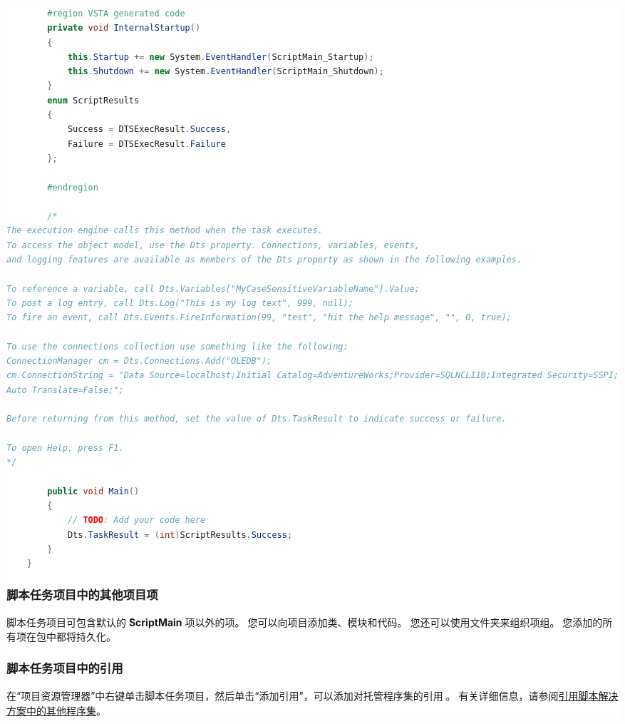 ```csharp  
        #region VSTA generated code  
        private void InternalStartup()  
        {  
            this.Startup += new System.EventHandler(ScriptMain_Startup);  
            this.Shutdown += new System.EventHandler(ScriptMain_Shutdown);  
        }  
        enum ScriptResults  
        {  
            Success = DTSExecResult.Success,  
            Failure = DTSExecResult.Failure  
        };  
  
        #endregion  
  
        /*  
The execution engine calls this method when the task executes.  
To access the object model, use the Dts property. Connections, variables, events,  
and logging features are available as members of the Dts property as shown in the following examples.  
  
To reference a variable, call Dts.Variables["MyCaseSensitiveVariableName"].Value;  
To post a log entry, call Dts.Log("This is my log text", 999, null);  
To fire an event, call Dts.Events.FireInformation(99, "test", "hit the help message", "", 0, true);  
  
To use the connections collection use something like the following:  
ConnectionManager cm = Dts.Connections.Add("OLEDB");  
cm.ConnectionString = "Data Source=localhost;Initial Catalog=AdventureWorks;Provider=SQLNCLI10;Integrated Security=SSPI;Auto Translate=False;";  
  
Before returning from this method, set the value of Dts.TaskResult to indicate success or failure.  
  
To open Help, press F1.  
*/  
  
        public void Main()  
        {  
            // TODO: Add your code here  
            Dts.TaskResult = (int)ScriptResults.Success;  
        }  
    }  
```  
  
### <a name="additional-project-items-in-the-script-task-project"></a>脚本任务项目中的其他项目项  
 脚本任务项目可包含默认的 **ScriptMain** 项以外的项。 您可以向项目添加类、模块和代码。 您还可以使用文件夹来组织项组。 您添加的所有项在包中都将持久化。  
  
### <a name="references-in-the-script-task-project"></a>脚本任务项目中的引用  
 在“项目资源管理器”中右键单击脚本任务项目，然后单击“添加引用”，可以添加对托管程序集的引用   。 有关详细信息，请参阅[引用脚本解决方案中的其他程序集](../../../integration-services/extending-packages-scripting/referencing-other-assemblies-in-scripting-solutions.md)。  
  